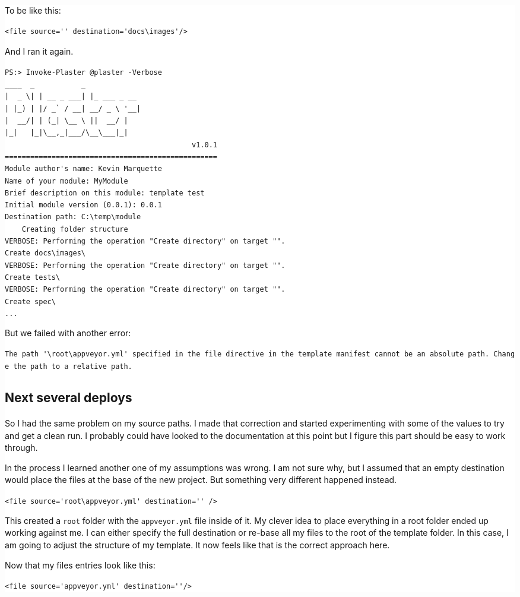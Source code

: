 To be like this:

    <file source='' destination='docs\images'/>

And I ran it again.

    PS:> Invoke-Plaster @plaster -Verbose
    ____  _           _
    |  _ \| | __ _ ___| |_ ___ _ __
    | |_) | |/ _` / __| __/ _ \ '__|
    |  __/| | (_| \__ \ ||  __/ |
    |_|   |_|\__,_|___/\__\___|_|
                                                v1.0.1
    ==================================================
    Module author's name: Kevin Marquette
    Name of your module: MyModule
    Brief description on this module: template test
    Initial module version (0.0.1): 0.0.1
    Destination path: C:\temp\module
        Creating folder structure
    VERBOSE: Performing the operation "Create directory" on target "".
    Create docs\images\
    VERBOSE: Performing the operation "Create directory" on target "".
    Create tests\
    VERBOSE: Performing the operation "Create directory" on target "".
    Create spec\
    ...

But we failed with another error:

    The path '\root\appveyor.yml' specified in the file directive in the template manifest cannot be an absolute path. Change the path to a relative path.

## Next several deploys

So I had the same problem on my source paths. I made that correction and started experimenting with some of the values to try and get a clean run. I probably could have looked to the documentation at this point but I figure this part should be easy to work through.

In the process I learned another one of my assumptions was wrong. I am not sure why, but I assumed that an empty destination would place the files at the base of the new project. But something very different happened instead.

    <file source='root\appveyor.yml' destination='' />

This created a `root` folder with the `appveyor.yml` file inside of it. My clever idea to place everything in a root folder ended up working against me. I can either specify the full destination or re-base all my files to the root of the template folder. In this case, I am going to adjust the structure of my template. It now feels like that is the correct approach here.

Now that my files entries look like this:

    <file source='appveyor.yml' destination=''/>
